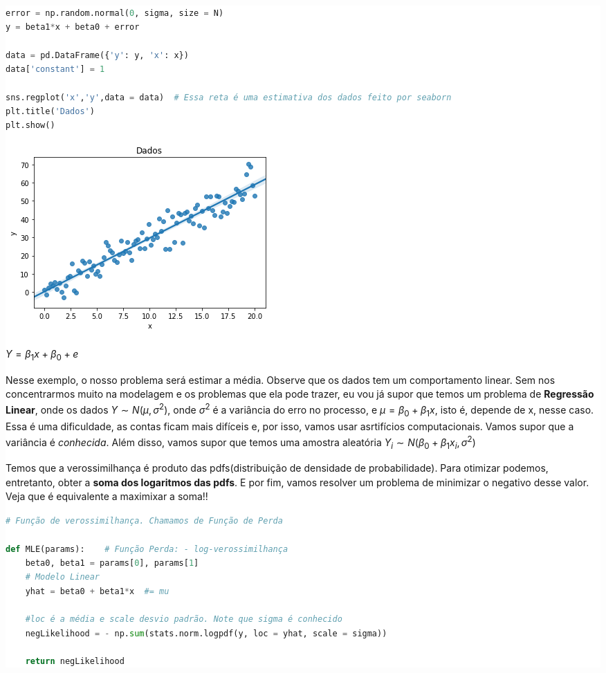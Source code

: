 
```python
error = np.random.normal(0, sigma, size = N) 
y = beta1*x + beta0 + error 

data = pd.DataFrame({'y': y, 'x': x})
data['constant'] = 1

sns.regplot('x','y',data = data)  # Essa reta é uma estimativa dos dados feito por seaborn
plt.title('Dados')
plt.show()
```


![png](output_3_0.png)


$Y = \beta_1 x + \beta_0 + e$

Nesse exemplo, o nosso problema será estimar a média. Observe que os dados tem um comportamento linear. Sem nos concentrarmos muito na modelagem e os problemas que ela pode trazer, eu vou já supor que temos um problema de **Regressão Linear**, onde os dados $Y \sim N(\mu, \sigma^2)$, onde $\sigma^2$ é a variância do erro no processo, e $\mu = \beta_0 + \beta_1 x$, isto é, depende de x, nesse caso. Essa é uma dificuldade, as contas ficam mais difíceis e, por isso, vamos usar asrtifícios computacionais. Vamos supor que a variância é *conhecida*. Além disso, vamos supor que temos uma amostra aleatória $Y_i \sim N(\beta_0 + \beta_1 x_i, \sigma^2)$

Temos que a verossimilhança é produto das pdfs(distribuição de densidade de probabilidade). Para otimizar podemos, entretanto, obter a **soma dos logaritmos das pdfs**. E por fim, vamos resolver um problema de minimizar o negativo desse valor. Veja que é equivalente a maximixar a soma!!


```python
# Função de verossimilhança. Chamamos de Função de Perda

def MLE(params):    # Função Perda: - log-verossimilhança 
    beta0, beta1 = params[0], params[1]
    # Modelo Linear
    yhat = beta0 + beta1*x  #= mu
    
    #loc é a média e scale desvio padrão. Note que sigma é conhecido
    negLikelihood = - np.sum(stats.norm.logpdf(y, loc = yhat, scale = sigma)) 
    
    return negLikelihood
```
